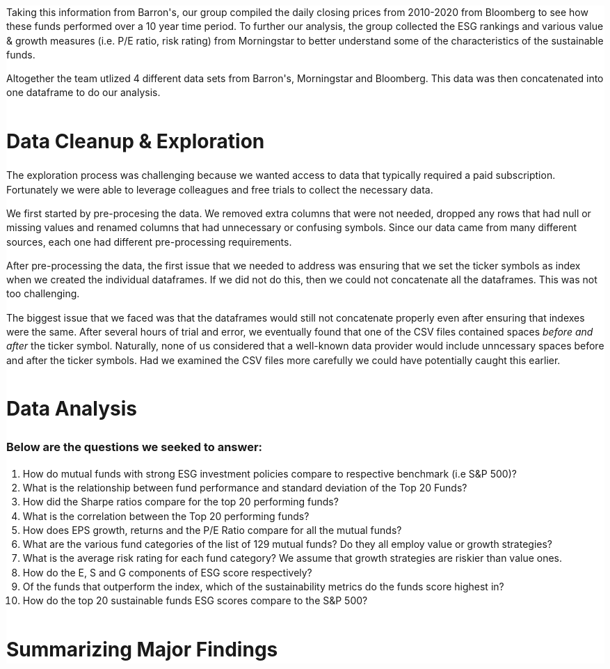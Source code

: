 Taking this information from Barron's, our group compiled the daily closing prices from 2010-2020 from Bloomberg to see how these funds performed over a 10 year time period. To further our analysis, the group collected the ESG rankings and various value & growth measures (i.e. P/E ratio, risk rating) from Morningstar to better understand some of the characteristics of the sustainable funds. 

Altogether the team utlized 4 different data sets from Barron's, Morningstar and Bloomberg. This data was then concatenated into one dataframe to do our analysis. 

# Data Cleanup & Exploration
The exploration process was challenging because we wanted access to data that typically required a paid subscription. Fortunately we were able to leverage colleagues and free trials to collect the necessary data. 

We first started by pre-procesing the data. We removed extra columns that were not needed, dropped any rows that had null or missing values and renamed columns that had unnecessary or confusing symbols. Since our data came from many different sources, each one had different pre-processing requirements.  

After pre-processing the data, the first issue that we needed to address was ensuring that we set the ticker symbols as index when we created the individual dataframes. If we did not do this, then we could not concatenate all the dataframes. This was not too challenging.

The biggest issue that we faced was that the dataframes would still not concatenate properly even after ensuring that indexes were the same. After several hours of trial and error, we eventually found that one of the CSV files contained spaces *before and after* the ticker symbol. Naturally, none of us considered that a well-known data provider would include unncessary spaces before and after the ticker symbols. Had we examined the CSV files more carefully we could have potentially caught this earlier.

# Data Analysis
### Below are the questions we seeked to answer:
 
1. How do mutual funds with strong ESG investment policies compare to respective benchmark (i.e S&P 500)? 
2. What is the relationship between fund performance and standard deviation of the Top 20 Funds?
3. How did the Sharpe ratios compare for the top 20 performing funds?
4. What is the correlation between the Top 20 performing funds?
5. How does EPS growth, returns and the P/E Ratio compare for all the mutual funds?
6. What are the various fund categories of the list of 129 mutual funds? Do they all employ value or growth strategies?
7. What is the average risk rating for each fund category? We assume that growth strategies are riskier than value ones.
8. How do the E, S and G components of ESG score respectively?
9. Of the funds that outperform the index, which of the sustainability metrics do the funds score highest in?
10. How do the top 20 sustainable funds ESG scores compare to the S&P 500?



# Summarizing Major Findings
